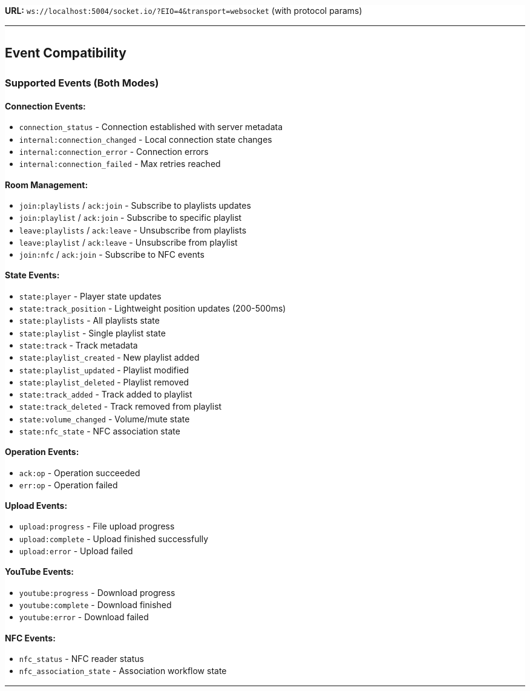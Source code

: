 **URL:** `ws://localhost:5004/socket.io/?EIO=4&transport=websocket` (with protocol params)

---

## Event Compatibility

### Supported Events (Both Modes)

**Connection Events:**
- `connection_status` - Connection established with server metadata
- `internal:connection_changed` - Local connection state changes
- `internal:connection_error` - Connection errors
- `internal:connection_failed` - Max retries reached

**Room Management:**
- `join:playlists` / `ack:join` - Subscribe to playlists updates
- `join:playlist` / `ack:join` - Subscribe to specific playlist
- `leave:playlists` / `ack:leave` - Unsubscribe from playlists
- `leave:playlist` / `ack:leave` - Unsubscribe from playlist
- `join:nfc` / `ack:join` - Subscribe to NFC events

**State Events:**
- `state:player` - Player state updates
- `state:track_position` - Lightweight position updates (200-500ms)
- `state:playlists` - All playlists state
- `state:playlist` - Single playlist state
- `state:track` - Track metadata
- `state:playlist_created` - New playlist added
- `state:playlist_updated` - Playlist modified
- `state:playlist_deleted` - Playlist removed
- `state:track_added` - Track added to playlist
- `state:track_deleted` - Track removed from playlist
- `state:volume_changed` - Volume/mute state
- `state:nfc_state` - NFC association state

**Operation Events:**
- `ack:op` - Operation succeeded
- `err:op` - Operation failed

**Upload Events:**
- `upload:progress` - File upload progress
- `upload:complete` - Upload finished successfully
- `upload:error` - Upload failed

**YouTube Events:**
- `youtube:progress` - Download progress
- `youtube:complete` - Download finished
- `youtube:error` - Download failed

**NFC Events:**
- `nfc_status` - NFC reader status
- `nfc_association_state` - Association workflow state

---
